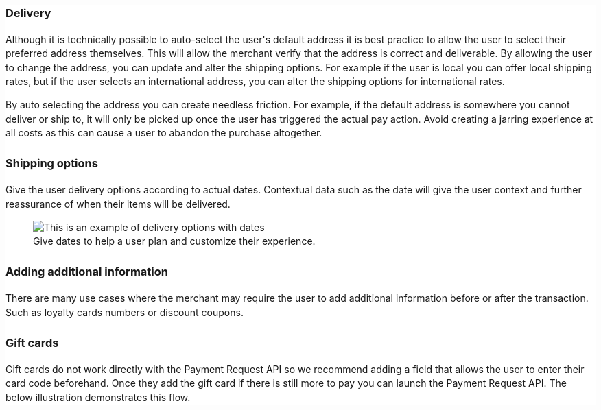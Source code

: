 ### Delivery 
Although it is technically possible to auto-select the user's 
default address it is best practice to allow the user to 
select their preferred address themselves. This will allow
the merchant verify that the address is correct and 
deliverable. By allowing the user to change the address, 
you can update and alter the shipping options. For example 
if the user is local you can offer local shipping rates, 
but if the user selects an international address, you can 
alter the shipping options for international rates.

By auto selecting the address you can create needless 
friction. For example, if the default address is somewhere 
you cannot deliver or ship to, it will only be picked up 
once the user has triggered the actual pay action. 
Avoid creating a jarring experience at all costs as this 
can cause a user to abandon the purchase altogether. 

### Shipping options
Give the user delivery options according to actual dates. 
Contextual data such as the date will give the user 
context and further reassurance of when their items 
will be delivered.

<div class="attempt-left">
  <figure>
    <img src="images/delivery-options-with-dates.png"
    alt="This is an example of delivery options with dates">
    <figcaption>
    	Give dates to help a user plan and customize 
    	their experience.
	</figcaption>
  </figure>
</div>

<div class="clearfix"></div>


### Adding additional information 
There are many use cases where the merchant may require 
the user to add additional information before or after 
the transaction. Such as loyalty cards numbers or 
discount coupons. 

### Gift cards
Gift cards do not work directly with the Payment 
Request API so we recommend adding a field that allows
the user to enter their card code beforehand. Once they 
add the gift card if there is still more to pay you can 
launch the Payment Request API. The below illustration 
demonstrates this flow. 
